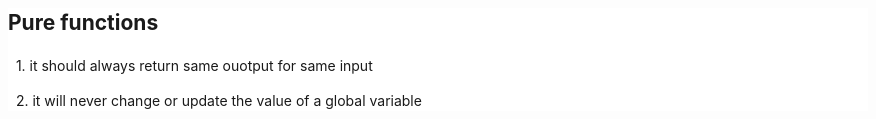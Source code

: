 ## Pure functions

&nbsp; 1. it should always return same ouotput for same input

&nbsp; 2. it will never change or update the value of a global variable
